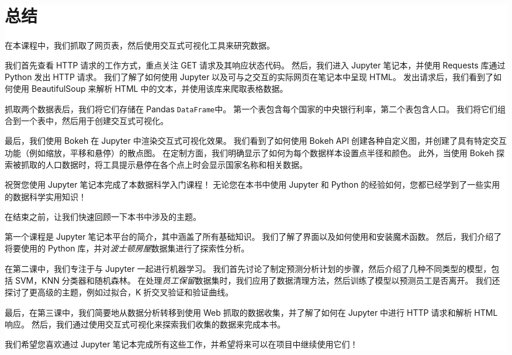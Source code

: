 # 总结

在本课程中，我们抓取了网页表，然后使用交互式可视化工具来研究数据。

我们首先查看 HTTP 请求的工作方式，重点关注 GET 请求及其响应状态代码。 然后，我们进入 Jupyter 笔记本，并使用 Requests 库通过 Python 发出 HTTP 请求。 我们了解了如何使用 Jupyter 以及可与之交互的实际网页在笔记本中呈现 HTML。 发出请求后，我们看到了如何使用 BeautifulSoup 来解析 HTML 中的文本，并使用该库来爬取表格数据。

抓取两个数据表后，我们将它们存储在 Pandas `DataFrame`中。 第一个表包含每个国家的中央银行利率，第二个表包含人口。 我们将它们组合到一个表中，然后用于创建交互式可视化。

最后，我们使用 Bokeh 在 Jupyter 中渲染交互式可视化效果。 我们看到了如何使用 Bokeh API 创建各种自定义图，并创建了具有特定交互功能（例如缩放，平移和悬停）的散点图。 在定制方面，我们明确显示了如何为每个数据样本设置点半径和颜色。 此外，当使用 Bokeh 探索被抓取的人口数据时，将工具提示悬停在各个点上时会显示国家名称和相关数据。

祝贺您使用 Jupyter 笔记本完成了本数据科学入门课程！ 无论您在本书中使用 Jupyter 和 Python 的经验如何，您都已经学到了一些实用的数据科学实用知识！

在结束之前，让我们快速回顾一下本书中涉及的主题。

第一个课程是 Jupyter 笔记本平台的简介，其中涵盖了所有基础知识。 我们了解了界面以及如何使用和安装魔术函数。 然后，我们介绍了将要使用的 Python 库，并对*波士顿房屋*数据集进行了探索性分析。

在第二课中，我们专注于与 Jupyter 一起进行机器学习。 我们首先讨论了制定预测分析计划的步骤，然后介绍了几种不同类型的模型，包括 SVM，KNN 分类器和随机森林。 在处理*员工保留*数据集时，我们应用了数据清理方法，然后训练了模型以预测员工是否离开。 我们还探讨了更高级的主题，例如过拟合，K 折交叉验证和验证曲线。

最后，在第三课中，我们简要地从数据分析转移到使用 Web 抓取的数据收集，并了解了如何在 Jupyter 中进行 HTTP 请求和解析 HTML 响应。 然后，我们通过使用交互式可视化来探索我们收集的数据来完成本书。

我们希望您喜欢通过 Jupyter 笔记本完成所有这些工作，并希望将来可以在项目中继续使用它们！